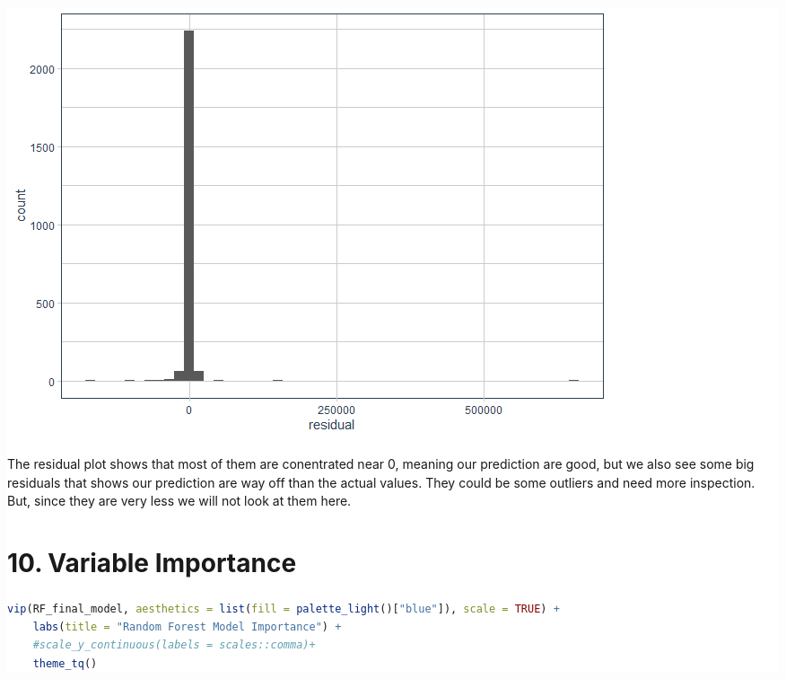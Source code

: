 ![](tidymodeling_files/figure-gfm/unnamed-chunk-55-1.png)

The residual plot shows that most of them are conentrated near 0,
meaning our prediction are good, but we also see some big residuals that
shows our prediction are way off than the actual values. They could be
some outliers and need more inspection. But, since they are very less we
will not look at them here.

# 10\. Variable Importance

``` r
vip(RF_final_model, aesthetics = list(fill = palette_light()["blue"]), scale = TRUE) +
    labs(title = "Random Forest Model Importance") +
    #scale_y_continuous(labels = scales::comma)+
    theme_tq()
```
